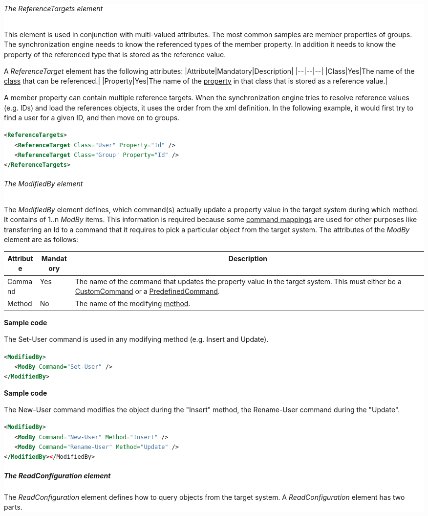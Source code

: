 ###### The ReferenceTargets element
This element is used in conjunction with multi-valued attributes. The most common samples are member properties of groups. The synchronization engine needs to know the referenced types of the member property. In addition it needs to know the property of the referenced type that is stored as the reference value. 

A *ReferenceTarget* element has the following attributes:
|Attribute|Mandatory|Description|
|--|--|--|
|Class|Yes|The name of the [class](#the-class-element) that can be referenced.|
|Property|Yes|The name of the [property](#the-properties-element) in that class that is stored as a reference value.|

A member property can contain multiple reference targets. When the synchronization engine tries to resolve reference values (e.g. IDs) and load the references objects, it uses the order from the xml definition. In the following example, it would first try to find a user for a given ID, and then move on to groups.

 ```xml
<ReferenceTargets>
    <ReferenceTarget Class="User" Property="Id" />
    <ReferenceTarget Class="Group" Property="Id" />
</ReferenceTargets>
```

###### The ModifiedBy element
The *ModifiedBy* element defines, which command(s) actually update a property value in the target system during which [method](#the-methodconfiguration-element). It contains of 1..n *ModBy* items. This information is required because some [command mappings](#the-commandmappings-element) are used for other purposes like transferring an Id to a command that it requires to pick a particular object from the target system. The attributes of the *ModBy* element are as follows:

Attribute|Mandatory|Description|
|--|--|--|
|Command|Yes|The name of the command that updates the property value in the target system. This must either be a [CustomCommand](#customcommands) or a [PredefinedCommand](#predefinedcommands).|
|Method|No|The name of the modifying [method](#the-methodconfiguration-element).|

**Sample code**

The Set-User command is used in any modifying method (e.g. Insert and Update).
 ```xml
<ModifiedBy>
    <ModBy Command="Set-User" />
</ModifiedBy>
```

**Sample code**

The New-User command modifies the object during the "Insert" method, the Rename-User command during the "Update".
 ```xml
<ModifiedBy>
    <ModBy Command="New-User" Method="Insert" />
    <ModBy Command="Rename-User" Method="Update" />
</ModifiedBy></ModifiedBy>
```
##### The ReadConfiguration element
The *ReadConfiguration* element defines how to query objects from the target system. A *ReadConfiguration* element has two parts.
